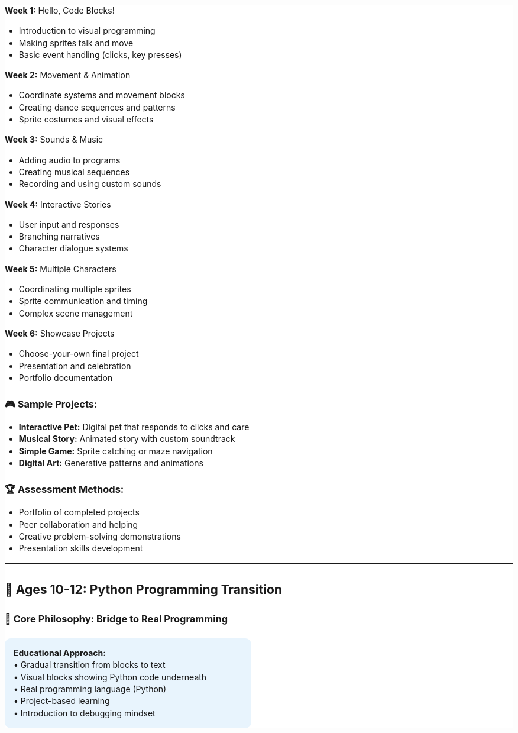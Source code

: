 **Week 1:** Hello, Code Blocks! 
- Introduction to visual programming
- Making sprites talk and move
- Basic event handling (clicks, key presses)

**Week 2:** Movement & Animation
- Coordinate systems and movement blocks
- Creating dance sequences and patterns
- Sprite costumes and visual effects

**Week 3:** Sounds & Music
- Adding audio to programs
- Creating musical sequences
- Recording and using custom sounds

**Week 4:** Interactive Stories
- User input and responses
- Branching narratives
- Character dialogue systems

**Week 5:** Multiple Characters
- Coordinating multiple sprites
- Sprite communication and timing
- Complex scene management

**Week 6:** Showcase Projects
- Choose-your-own final project
- Presentation and celebration
- Portfolio documentation

### 🎮 **Sample Projects:**
- **Interactive Pet:** Digital pet that responds to clicks and care
- **Musical Story:** Animated story with custom soundtrack
- **Simple Game:** Sprite catching or maze navigation
- **Digital Art:** Generative patterns and animations

### 🏆 **Assessment Methods:**
- Portfolio of completed projects
- Peer collaboration and helping
- Creative problem-solving demonstrations
- Presentation skills development

---

## 🐍 Ages 10-12: Python Programming Transition

### 🌉 **Core Philosophy:** Bridge to Real Programming

<div style="display: flex; justify-content: space-between; margin: 20px 0;">

<div style="width: 45%; background: #e8f4fd; padding: 15px; border-radius: 10px;">
<strong>Educational Approach:</strong><br>
• Gradual transition from blocks to text<br>
• Visual blocks showing Python code underneath<br>
• Real programming language (Python)<br>
• Project-based learning<br>
• Introduction to debugging mindset
</div>
